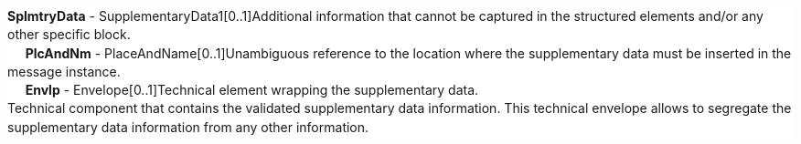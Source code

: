 <tr class=optional><td>  <b>SplmtryData</b> - SupplementaryData1</td><td>[0..1]</td><td>Additional information that cannot be captured in the structured elements and/or any other specific block.<br></td></tr>
<tr class=optional><td>&nbsp;&nbsp;&nbsp;&nbsp;  <b>PlcAndNm</b> - PlaceAndName</td><td>[0..1]</td><td>Unambiguous reference to the location where the supplementary data must be inserted in the message instance.<br></td></tr>
<tr class=optional><td>&nbsp;&nbsp;&nbsp;&nbsp;  <b>Envlp</b> - Envelope</td><td>[0..1]</td><td>Technical element wrapping the supplementary data.<br>Technical component that contains the validated supplementary data information. This technical envelope allows to segregate the supplementary data information from any other information.<br></td></tr>
</table>

